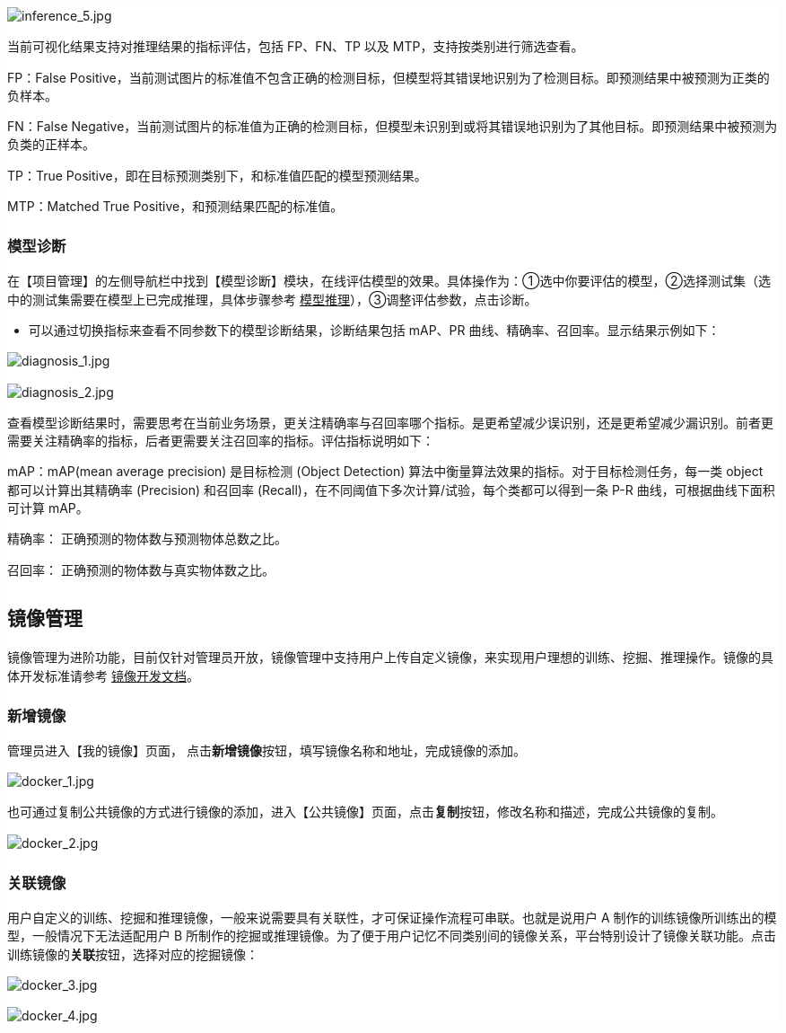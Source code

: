 ![inference_5.jpg](https://raw.githubusercontent.com/IndustryEssentials/ymir-images/main/doc_v2/inference_5.jpg)

当前可视化结果支持对推理结果的指标评估，包括 FP、FN、TP 以及 MTP，支持按类别进行筛选查看。

FP：False Positive，当前测试图片的标准值不包含正确的检测目标，但模型将其错误地识别为了检测目标。即预测结果中被预测为正类的负样本。

FN：False Negative，当前测试图片的标准值为正确的检测目标，但模型未识别到或将其错误地识别为了其他目标。即预测结果中被预测为负类的正样本。

TP：True Positive，即在目标预测类别下，和标准值匹配的模型预测结果。

MTP：Matched True Positive，和预测结果匹配的标准值。

### 模型诊断

在【项目管理】的左侧导航栏中找到【模型诊断】模块，在线评估模型的效果。具体操作为：①选中你要评估的模型，②选择测试集（选中的测试集需要在模型上已完成推理，具体步骤参考 [模型推理](README.md#模型推理)），③调整评估参数，点击诊断。

* 可以通过切换指标来查看不同参数下的模型诊断结果，诊断结果包括 mAP、PR 曲线、精确率、召回率。显示结果示例如下：

![diagnosis_1.jpg](https://raw.githubusercontent.com/IndustryEssentials/ymir-images/main/doc_v2/diagnosis_1.jpg)

![diagnosis_2.jpg](https://raw.githubusercontent.com/IndustryEssentials/ymir-images/main/doc_v2/diagnosis_2.jpg)

查看模型诊断结果时，需要思考在当前业务场景，更关注精确率与召回率哪个指标。是更希望减少误识别，还是更希望减少漏识别。前者更需要关注精确率的指标，后者更需要关注召回率的指标。评估指标说明如下：

mAP：mAP(mean average precision) 是目标检测 (Object Detection) 算法中衡量算法效果的指标。对于目标检测任务，每一类 object 都可以计算出其精确率 (Precision) 和召回率 (Recall)，在不同阈值下多次计算/试验，每个类都可以得到一条 P-R 曲线，可根据曲线下面积可计算 mAP。

精确率： 正确预测的物体数与预测物体总数之比。

召回率： 正确预测的物体数与真实物体数之比。

## 镜像管理

镜像管理为进阶功能，目前仅针对管理员开放，镜像管理中支持用户上传自定义镜像，来实现用户理想的训练、挖掘、推理操作。镜像的具体开发标准请参考 [镜像开发文档](https://github.com/IndustryEssentials/ymir/tree/master/docker_executor/sample_executor)。

### 新增镜像

管理员进入【我的镜像】页面， 点击**新增镜像**按钮，填写镜像名称和地址，完成镜像的添加。

![docker_1.jpg](https://raw.githubusercontent.com/IndustryEssentials/ymir-images/main/doc_v2/docker_1.jpg)

也可通过复制公共镜像的方式进行镜像的添加，进入【公共镜像】页面，点击**复制**按钮，修改名称和描述，完成公共镜像的复制。

![docker_2.jpg](https://raw.githubusercontent.com/IndustryEssentials/ymir-images/main/doc_v2/docker_2.jpg)

### 关联镜像

用户自定义的训练、挖掘和推理镜像，一般来说需要具有关联性，才可保证操作流程可串联。也就是说用户 A 制作的训练镜像所训练出的模型，一般情况下无法适配用户 B 所制作的挖掘或推理镜像。为了便于用户记忆不同类别间的镜像关系，平台特别设计了镜像关联功能。点击训练镜像的**关联**按钮，选择对应的挖掘镜像：

![docker_3.jpg](https://raw.githubusercontent.com/IndustryEssentials/ymir-images/main/doc_v2/docker_3.jpg)

![docker_4.jpg](https://raw.githubusercontent.com/IndustryEssentials/ymir-images/main/doc_v2/docker_4.jpg)
